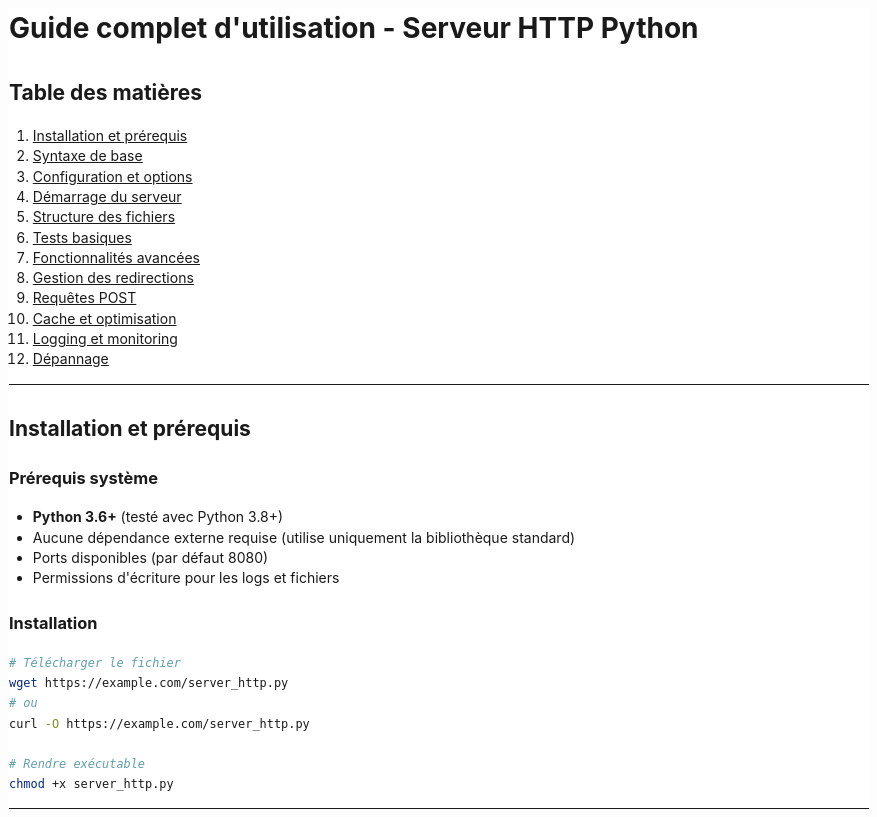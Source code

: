 # Guide complet d'utilisation - Serveur HTTP Python

## Table des matières

1. [Installation et prérequis](https://claude.ai/chat/f8ad5d53-aa47-484c-b48a-16f88311a04f#installation-et-prérequis)
2. [Syntaxe de base](https://claude.ai/chat/f8ad5d53-aa47-484c-b48a-16f88311a04f#syntaxe-de-base)
3. [Configuration et options](https://claude.ai/chat/f8ad5d53-aa47-484c-b48a-16f88311a04f#configuration-et-options)
4. [Démarrage du serveur](https://claude.ai/chat/f8ad5d53-aa47-484c-b48a-16f88311a04f#démarrage-du-serveur)
5. [Structure des fichiers](https://claude.ai/chat/f8ad5d53-aa47-484c-b48a-16f88311a04f#structure-des-fichiers)
6. [Tests basiques](https://claude.ai/chat/f8ad5d53-aa47-484c-b48a-16f88311a04f#tests-basiques)
7. [Fonctionnalités avancées](https://claude.ai/chat/f8ad5d53-aa47-484c-b48a-16f88311a04f#fonctionnalités-avancées)
8. [Gestion des redirections](https://claude.ai/chat/f8ad5d53-aa47-484c-b48a-16f88311a04f#gestion-des-redirections)
9. [Requêtes POST](https://claude.ai/chat/f8ad5d53-aa47-484c-b48a-16f88311a04f#requêtes-post)
10. [Cache et optimisation](https://claude.ai/chat/f8ad5d53-aa47-484c-b48a-16f88311a04f#cache-et-optimisation)
11. [Logging et monitoring](https://claude.ai/chat/f8ad5d53-aa47-484c-b48a-16f88311a04f#logging-et-monitoring)
12. [Dépannage](https://claude.ai/chat/f8ad5d53-aa47-484c-b48a-16f88311a04f#dépannage)

------

## Installation et prérequis

### Prérequis système

- **Python 3.6+** (testé avec Python 3.8+)
- Aucune dépendance externe requise (utilise uniquement la bibliothèque standard)
- Ports disponibles (par défaut 8080)
- Permissions d'écriture pour les logs et fichiers

### Installation

```bash
# Télécharger le fichier
wget https://example.com/server_http.py
# ou
curl -O https://example.com/server_http.py

# Rendre exécutable
chmod +x server_http.py
```

------
